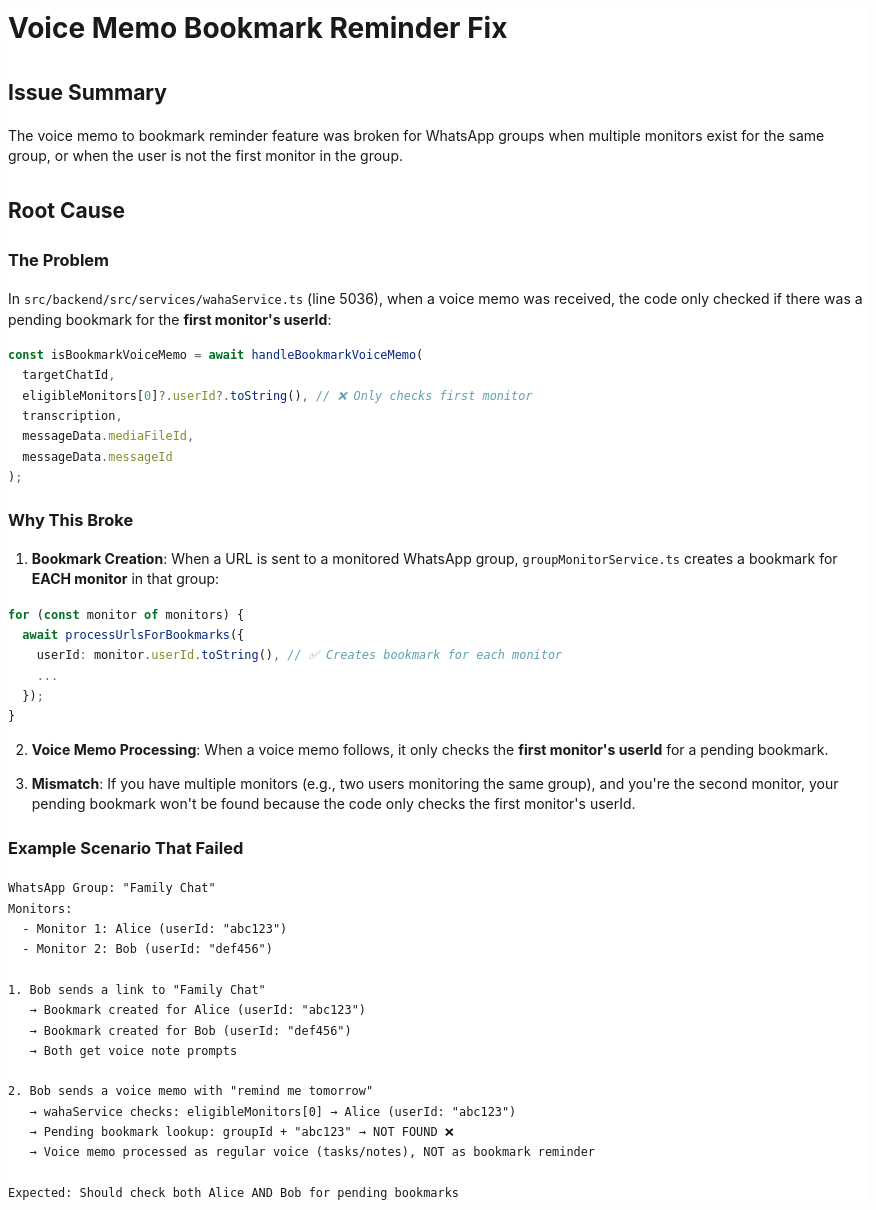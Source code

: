 # Voice Memo Bookmark Reminder Fix

## Issue Summary

The voice memo to bookmark reminder feature was broken for WhatsApp groups when multiple monitors exist for the same group, or when the user is not the first monitor in the group.

## Root Cause

### The Problem
In `src/backend/src/services/wahaService.ts` (line 5036), when a voice memo was received, the code only checked if there was a pending bookmark for the **first monitor's userId**:

```typescript
const isBookmarkVoiceMemo = await handleBookmarkVoiceMemo(
  targetChatId,
  eligibleMonitors[0]?.userId?.toString(), // ❌ Only checks first monitor
  transcription,
  messageData.mediaFileId,
  messageData.messageId
);
```

### Why This Broke

1. **Bookmark Creation**: When a URL is sent to a monitored WhatsApp group, `groupMonitorService.ts` creates a bookmark for **EACH monitor** in that group:

```typescript
for (const monitor of monitors) {
  await processUrlsForBookmarks({
    userId: monitor.userId.toString(), // ✅ Creates bookmark for each monitor
    ...
  });
}
```

2. **Voice Memo Processing**: When a voice memo follows, it only checks the **first monitor's userId** for a pending bookmark.

3. **Mismatch**: If you have multiple monitors (e.g., two users monitoring the same group), and you're the second monitor, your pending bookmark won't be found because the code only checks the first monitor's userId.

### Example Scenario That Failed

```
WhatsApp Group: "Family Chat"
Monitors:
  - Monitor 1: Alice (userId: "abc123")
  - Monitor 2: Bob (userId: "def456")

1. Bob sends a link to "Family Chat"
   → Bookmark created for Alice (userId: "abc123")
   → Bookmark created for Bob (userId: "def456")
   → Both get voice note prompts

2. Bob sends a voice memo with "remind me tomorrow"
   → wahaService checks: eligibleMonitors[0] → Alice (userId: "abc123")
   → Pending bookmark lookup: groupId + "abc123" → NOT FOUND ❌
   → Voice memo processed as regular voice (tasks/notes), NOT as bookmark reminder

Expected: Should check both Alice AND Bob for pending bookmarks
```
